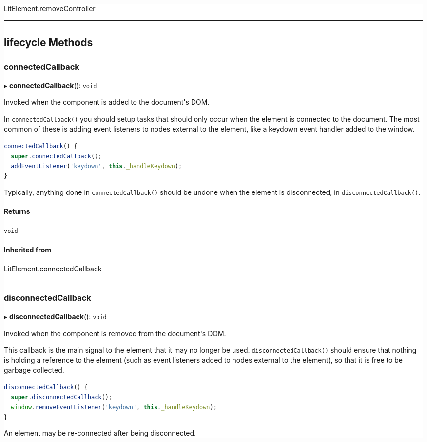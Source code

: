 LitElement.removeController

___

## lifecycle Methods

### connectedCallback

▸ **connectedCallback**(): `void`

Invoked when the component is added to the document's DOM.

In `connectedCallback()` you should setup tasks that should only occur when
the element is connected to the document. The most common of these is
adding event listeners to nodes external to the element, like a keydown
event handler added to the window.

```ts
connectedCallback() {
  super.connectedCallback();
  addEventListener('keydown', this._handleKeydown);
}
```

Typically, anything done in `connectedCallback()` should be undone when the
element is disconnected, in `disconnectedCallback()`.

#### Returns

`void`

#### Inherited from

LitElement.connectedCallback

___

### disconnectedCallback

▸ **disconnectedCallback**(): `void`

Invoked when the component is removed from the document's DOM.

This callback is the main signal to the element that it may no longer be
used. `disconnectedCallback()` should ensure that nothing is holding a
reference to the element (such as event listeners added to nodes external
to the element), so that it is free to be garbage collected.

```ts
disconnectedCallback() {
  super.disconnectedCallback();
  window.removeEventListener('keydown', this._handleKeydown);
}
```

An element may be re-connected after being disconnected.

